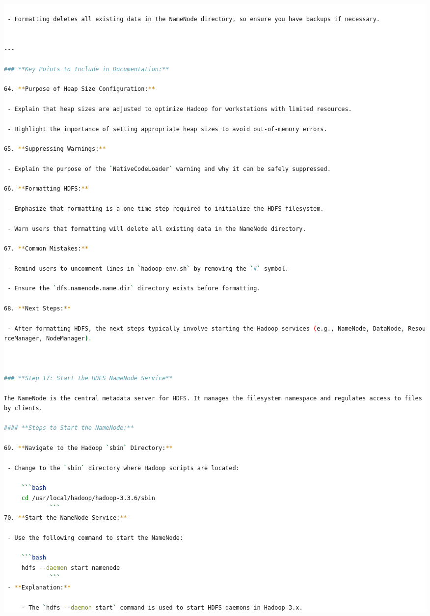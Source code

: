    ```bash
        
    - Formatting deletes all existing data in the NameNode directory, so ensure you have backups if necessary.
        

---

### **Key Points to Include in Documentation:**

64. **Purpose of Heap Size Configuration:**
    
    - Explain that heap sizes are adjusted to optimize Hadoop for workstations with limited resources.
        
    - Highlight the importance of setting appropriate heap sizes to avoid out-of-memory errors.
        
65. **Suppressing Warnings:**
    
    - Explain the purpose of the `NativeCodeLoader` warning and why it can be safely suppressed.
        
66. **Formatting HDFS:**
    
    - Emphasize that formatting is a one-time step required to initialize the HDFS filesystem.
        
    - Warn users that formatting will delete all existing data in the NameNode directory.
        
67. **Common Mistakes:**
    
    - Remind users to uncomment lines in `hadoop-env.sh` by removing the `#` symbol.
        
    - Ensure the `dfs.namenode.name.dir` directory exists before formatting.
        
68. **Next Steps:**
    
    - After formatting HDFS, the next steps typically involve starting the Hadoop services (e.g., NameNode, DataNode, ResourceManager, NodeManager).



### **Step 17: Start the HDFS NameNode Service**

The NameNode is the central metadata server for HDFS. It manages the filesystem namespace and regulates access to files by clients.

#### **Steps to Start the NameNode:**

69. **Navigate to the Hadoop `sbin` Directory:**
    
    - Change to the `sbin` directory where Hadoop scripts are located:
        
        ```bash
        cd /usr/local/hadoop/hadoop-3.3.6/sbin
                ```
70. **Start the NameNode Service:**
    
    - Use the following command to start the NameNode:
        
        ```bash
	    hdfs --daemon start namenode
                ```
    - **Explanation:**
        
        - The `hdfs --daemon start` command is used to start HDFS daemons in Hadoop 3.x.
   ```